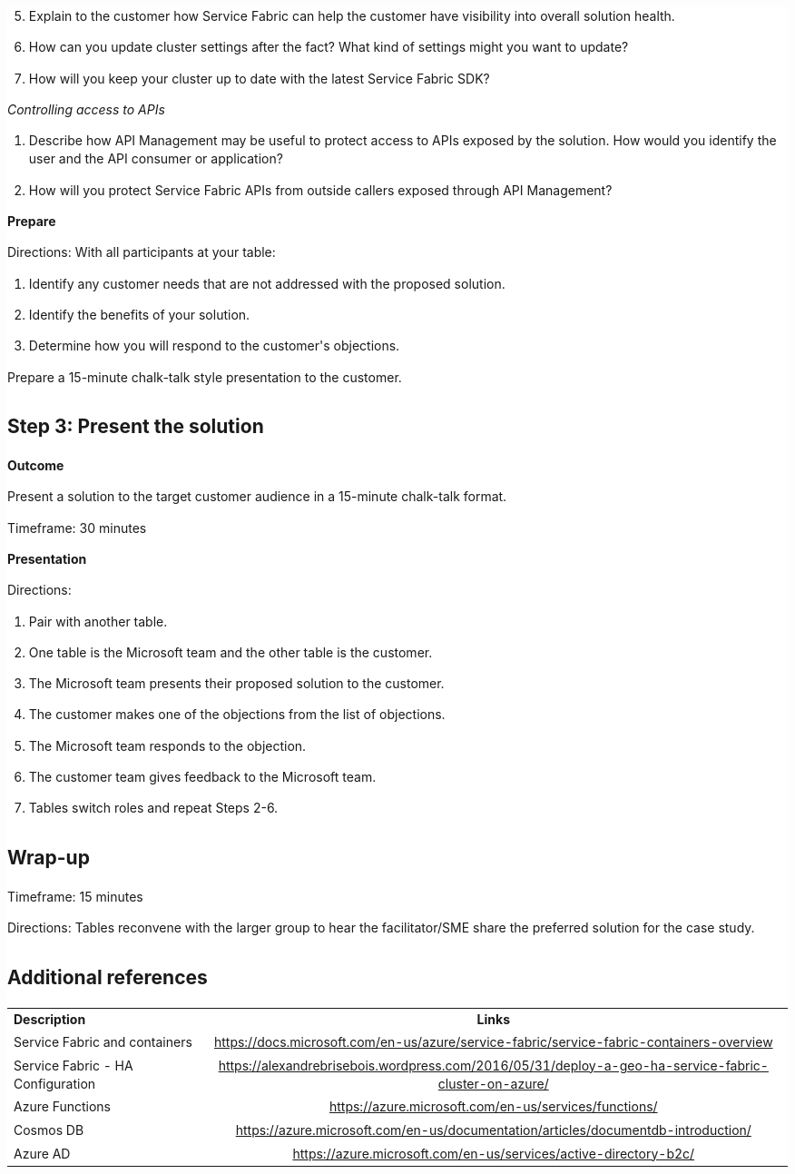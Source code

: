 5.  Explain to the customer how Service Fabric can help the customer have visibility into overall solution health.

6.  How can you update cluster settings after the fact? What kind of settings might you want to update?

7.  How will you keep your cluster up to date with the latest Service Fabric SDK?

*Controlling access to APIs*

1.  Describe how API Management may be useful to protect access to APIs exposed by the solution. How would you identify the user and the API consumer or application?

2.  How will you protect Service Fabric APIs from outside callers exposed through API Management?

**Prepare**

Directions: With all participants at your table:

1.  Identify any customer needs that are not addressed with the proposed solution.

2.  Identify the benefits of your solution.

3.  Determine how you will respond to the customer's objections.

Prepare a 15-minute chalk-talk style presentation to the customer.

## Step 3: Present the solution

**Outcome**

Present a solution to the target customer audience in a 15-minute chalk-talk format.

Timeframe: 30 minutes

**Presentation**

Directions:

1.  Pair with another table.

2.  One table is the Microsoft team and the other table is the customer.

3.  The Microsoft team presents their proposed solution to the customer.

4.  The customer makes one of the objections from the list of objections.

5.  The Microsoft team responds to the objection.

6.  The customer team gives feedback to the Microsoft team.

7.  Tables switch roles and repeat Steps 2-6.

##  Wrap-up 

Timeframe: 15 minutes

Directions: Tables reconvene with the larger group to hear the facilitator/SME share the preferred solution for the case study.

##  Additional references
|    |            |       
|----------|:-------------:|
| **Description** | **Links** |
| Service Fabric and containers | <https://docs.microsoft.com/en-us/azure/service-fabric/service-fabric-containers-overview> |
| Service Fabric - HA Configuration | <https://alexandrebrisebois.wordpress.com/2016/05/31/deploy-a-geo-ha-service-fabric-cluster-on-azure/> |
| Azure Functions | <https://azure.microsoft.com/en-us/services/functions/> |
| Cosmos DB | <https://azure.microsoft.com/en-us/documentation/articles/documentdb-introduction/> |
| Azure AD | <https://azure.microsoft.com/en-us/services/active-directory-b2c/> |